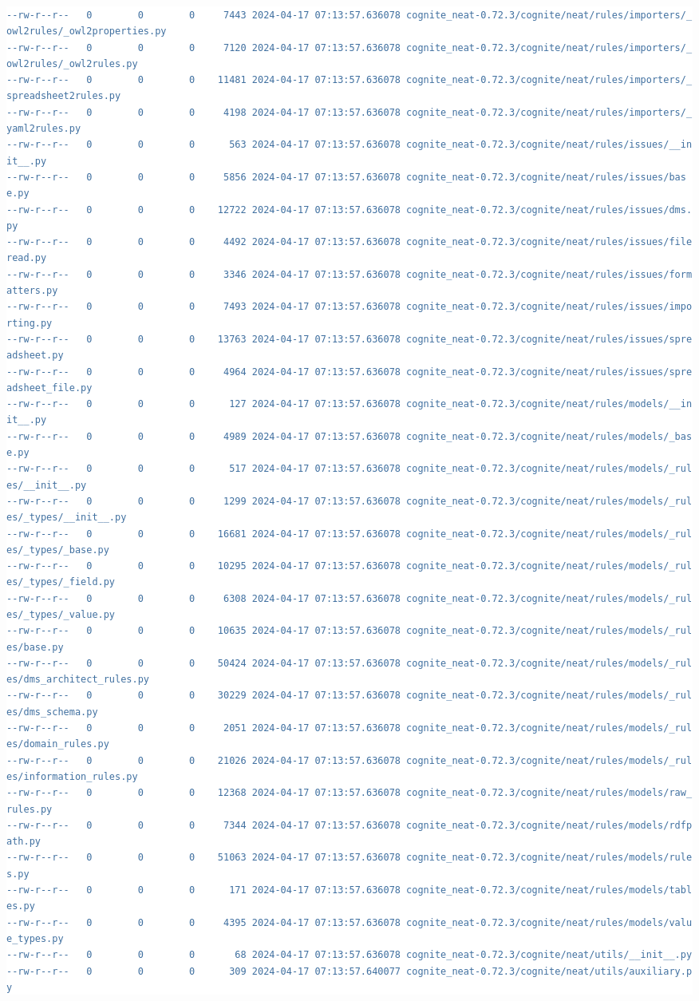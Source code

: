 ```diff
--rw-r--r--   0        0        0     7443 2024-04-17 07:13:57.636078 cognite_neat-0.72.3/cognite/neat/rules/importers/_owl2rules/_owl2properties.py
--rw-r--r--   0        0        0     7120 2024-04-17 07:13:57.636078 cognite_neat-0.72.3/cognite/neat/rules/importers/_owl2rules/_owl2rules.py
--rw-r--r--   0        0        0    11481 2024-04-17 07:13:57.636078 cognite_neat-0.72.3/cognite/neat/rules/importers/_spreadsheet2rules.py
--rw-r--r--   0        0        0     4198 2024-04-17 07:13:57.636078 cognite_neat-0.72.3/cognite/neat/rules/importers/_yaml2rules.py
--rw-r--r--   0        0        0      563 2024-04-17 07:13:57.636078 cognite_neat-0.72.3/cognite/neat/rules/issues/__init__.py
--rw-r--r--   0        0        0     5856 2024-04-17 07:13:57.636078 cognite_neat-0.72.3/cognite/neat/rules/issues/base.py
--rw-r--r--   0        0        0    12722 2024-04-17 07:13:57.636078 cognite_neat-0.72.3/cognite/neat/rules/issues/dms.py
--rw-r--r--   0        0        0     4492 2024-04-17 07:13:57.636078 cognite_neat-0.72.3/cognite/neat/rules/issues/fileread.py
--rw-r--r--   0        0        0     3346 2024-04-17 07:13:57.636078 cognite_neat-0.72.3/cognite/neat/rules/issues/formatters.py
--rw-r--r--   0        0        0     7493 2024-04-17 07:13:57.636078 cognite_neat-0.72.3/cognite/neat/rules/issues/importing.py
--rw-r--r--   0        0        0    13763 2024-04-17 07:13:57.636078 cognite_neat-0.72.3/cognite/neat/rules/issues/spreadsheet.py
--rw-r--r--   0        0        0     4964 2024-04-17 07:13:57.636078 cognite_neat-0.72.3/cognite/neat/rules/issues/spreadsheet_file.py
--rw-r--r--   0        0        0      127 2024-04-17 07:13:57.636078 cognite_neat-0.72.3/cognite/neat/rules/models/__init__.py
--rw-r--r--   0        0        0     4989 2024-04-17 07:13:57.636078 cognite_neat-0.72.3/cognite/neat/rules/models/_base.py
--rw-r--r--   0        0        0      517 2024-04-17 07:13:57.636078 cognite_neat-0.72.3/cognite/neat/rules/models/_rules/__init__.py
--rw-r--r--   0        0        0     1299 2024-04-17 07:13:57.636078 cognite_neat-0.72.3/cognite/neat/rules/models/_rules/_types/__init__.py
--rw-r--r--   0        0        0    16681 2024-04-17 07:13:57.636078 cognite_neat-0.72.3/cognite/neat/rules/models/_rules/_types/_base.py
--rw-r--r--   0        0        0    10295 2024-04-17 07:13:57.636078 cognite_neat-0.72.3/cognite/neat/rules/models/_rules/_types/_field.py
--rw-r--r--   0        0        0     6308 2024-04-17 07:13:57.636078 cognite_neat-0.72.3/cognite/neat/rules/models/_rules/_types/_value.py
--rw-r--r--   0        0        0    10635 2024-04-17 07:13:57.636078 cognite_neat-0.72.3/cognite/neat/rules/models/_rules/base.py
--rw-r--r--   0        0        0    50424 2024-04-17 07:13:57.636078 cognite_neat-0.72.3/cognite/neat/rules/models/_rules/dms_architect_rules.py
--rw-r--r--   0        0        0    30229 2024-04-17 07:13:57.636078 cognite_neat-0.72.3/cognite/neat/rules/models/_rules/dms_schema.py
--rw-r--r--   0        0        0     2051 2024-04-17 07:13:57.636078 cognite_neat-0.72.3/cognite/neat/rules/models/_rules/domain_rules.py
--rw-r--r--   0        0        0    21026 2024-04-17 07:13:57.636078 cognite_neat-0.72.3/cognite/neat/rules/models/_rules/information_rules.py
--rw-r--r--   0        0        0    12368 2024-04-17 07:13:57.636078 cognite_neat-0.72.3/cognite/neat/rules/models/raw_rules.py
--rw-r--r--   0        0        0     7344 2024-04-17 07:13:57.636078 cognite_neat-0.72.3/cognite/neat/rules/models/rdfpath.py
--rw-r--r--   0        0        0    51063 2024-04-17 07:13:57.636078 cognite_neat-0.72.3/cognite/neat/rules/models/rules.py
--rw-r--r--   0        0        0      171 2024-04-17 07:13:57.636078 cognite_neat-0.72.3/cognite/neat/rules/models/tables.py
--rw-r--r--   0        0        0     4395 2024-04-17 07:13:57.636078 cognite_neat-0.72.3/cognite/neat/rules/models/value_types.py
--rw-r--r--   0        0        0       68 2024-04-17 07:13:57.636078 cognite_neat-0.72.3/cognite/neat/utils/__init__.py
--rw-r--r--   0        0        0      309 2024-04-17 07:13:57.640077 cognite_neat-0.72.3/cognite/neat/utils/auxiliary.py
```